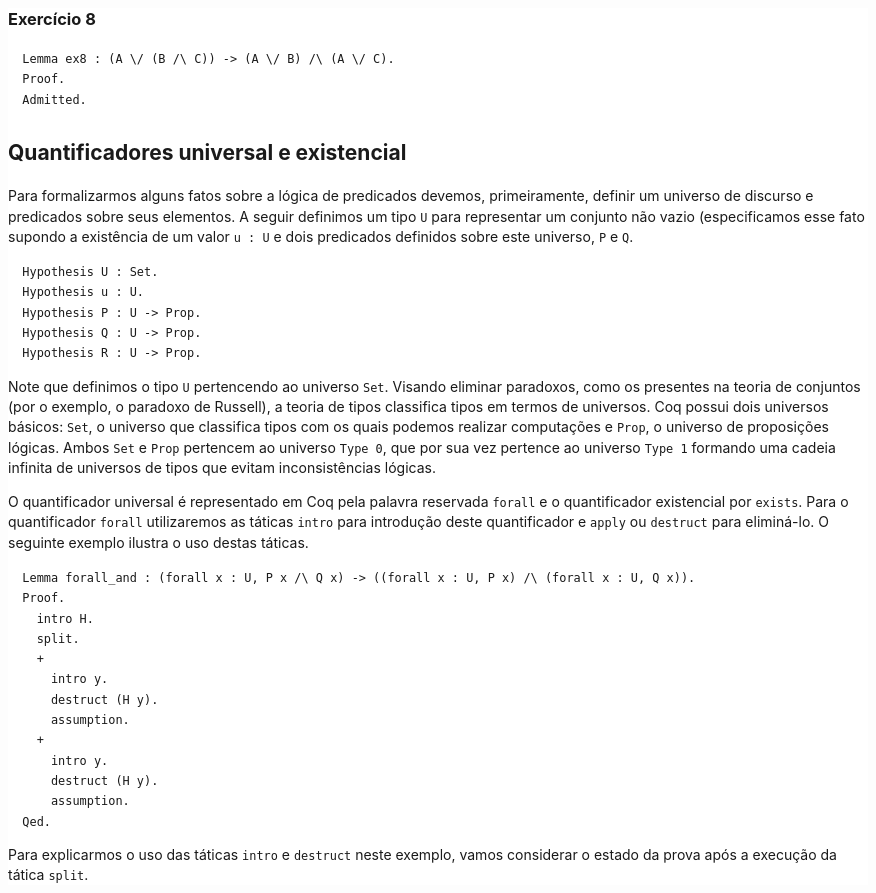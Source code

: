 ### Exercício 8

```coq
  Lemma ex8 : (A \/ (B /\ C)) -> (A \/ B) /\ (A \/ C).
  Proof.
  Admitted.
```
  
## Quantificadores universal e existencial

Para formalizarmos alguns fatos sobre a lógica de predicados devemos, primeiramente,
definir um universo de discurso e predicados sobre seus elementos. A seguir definimos
um tipo `U` para representar um conjunto não vazio (especificamos esse fato supondo 
a existência de um valor `u : U` e dois predicados definidos sobre este universo, `P` 
e `Q`.

```coq
  Hypothesis U : Set.
  Hypothesis u : U.
  Hypothesis P : U -> Prop.
  Hypothesis Q : U -> Prop.
  Hypothesis R : U -> Prop.
```
Note que definimos o tipo `U` pertencendo ao universo `Set`. Visando eliminar paradoxos,
como os presentes na teoria de conjuntos (por o exemplo, o paradoxo de Russell), a teoria
de tipos classifica tipos em termos de universos. Coq possui dois universos básicos:
`Set`, o universo que classifica tipos com os quais podemos realizar computações e 
`Prop`, o universo de proposições lógicas. Ambos `Set` e `Prop` pertencem ao universo
`Type 0`, que por sua vez pertence ao universo `Type 1` formando uma cadeia infinita 
de universos de tipos que evitam inconsistências lógicas.

O quantificador universal é representado em Coq pela palavra reservada
`forall` e o quantificador existencial por `exists`. Para o quantificador `forall` utilizaremos
as táticas `intro` para introdução deste quantificador e `apply` ou `destruct`
para eliminá-lo. O seguinte exemplo ilustra o uso destas táticas.

```coq
  Lemma forall_and : (forall x : U, P x /\ Q x) -> ((forall x : U, P x) /\ (forall x : U, Q x)).
  Proof.
    intro H.
    split.
    +
      intro y.
      destruct (H y).
      assumption.
    +
      intro y.
      destruct (H y).
      assumption.
  Qed.
```
  
Para explicarmos o uso das táticas `intro` e `destruct` neste exemplo,
vamos considerar o estado da prova após a execução da tática `split`.
